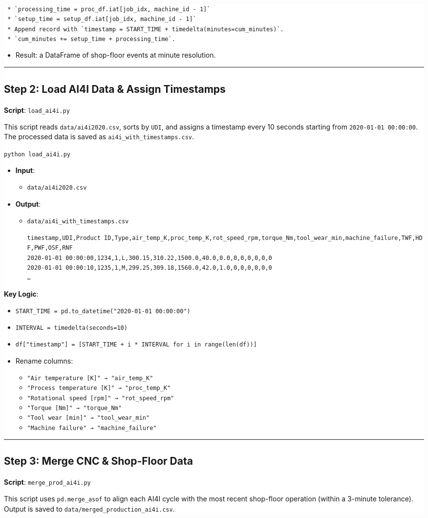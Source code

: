      * `processing_time = proc_df.iat[job_idx, machine_id - 1]`
     * `setup_time = setup_df.iat[job_idx, machine_id - 1]`
     * Append record with `timestamp = START_TIME + timedelta(minutes=cum_minutes)`.
     * `cum_minutes += setup_time + processing_time`.
* Result: a DataFrame of shop-floor events at minute resolution.

---

## Step 2: Load AI4I Data & Assign Timestamps

**Script**: `load_ai4i.py`

This script reads `data/ai4i2020.csv`, sorts by `UDI`, and assigns a timestamp every 10 seconds starting from `2020-01-01 00:00:00`. The processed data is saved as `ai4i_with_timestamps.csv`.

```bash
python load_ai4i.py
```

* **Input**:

  * `data/ai4i2020.csv`

* **Output**:

  * `data/ai4i_with_timestamps.csv`

    ```csv
    timestamp,UDI,Product ID,Type,air_temp_K,proc_temp_K,rot_speed_rpm,torque_Nm,tool_wear_min,machine_failure,TWF,HDF,PWF,OSF,RNF
    2020-01-01 00:00:00,1234,1,L,300.15,310.22,1500.0,40.0,0.0,0,0,0,0,0,0
    2020-01-01 00:00:10,1235,1,M,299.25,309.18,1560.0,42.0,1.0,0,0,0,0,0,0
    …
    ```

**Key Logic**:

* `START_TIME = pd.to_datetime("2020-01-01 00:00:00")`
* `INTERVAL = timedelta(seconds=10)`
* `df["timestamp"] = [START_TIME + i * INTERVAL for i in range(len(df))]`
* Rename columns:

  * `"Air temperature [K]" → "air_temp_K"`
  * `"Process temperature [K]" → "proc_temp_K"`
  * `"Rotational speed [rpm]" → "rot_speed_rpm"`
  * `"Torque [Nm]" → "torque_Nm"`
  * `"Tool wear [min]" → "tool_wear_min"`
  * `"Machine failure" → "machine_failure"`

---

## Step 3: Merge CNC & Shop-Floor Data

**Script**: `merge_prod_ai4i.py`

This script uses `pd.merge_asof` to align each AI4I cycle with the most recent shop-floor operation (within a 3-minute tolerance). Output is saved to `data/merged_production_ai4i.csv`.
